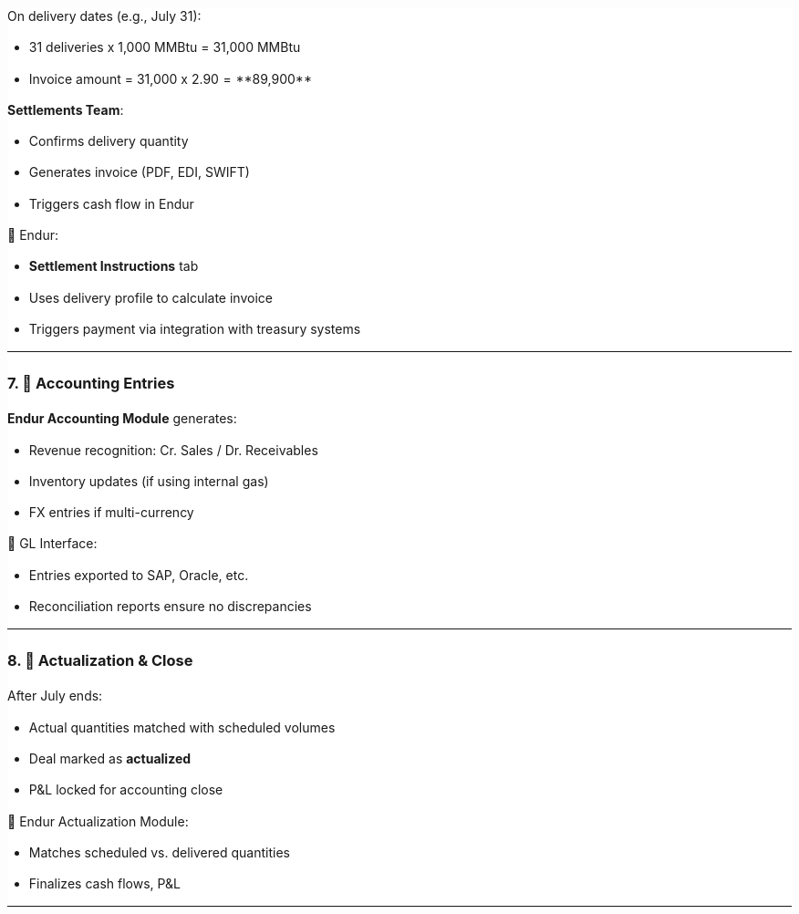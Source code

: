 On delivery dates (e.g., July 31):

- 31 deliveries x 1,000 MMBtu = 31,000 MMBtu
    
- Invoice amount = 31,000 x $2.90 = **$89,900**
    

**Settlements Team**:

- Confirms delivery quantity
    
- Generates invoice (PDF, EDI, SWIFT)
    
- Triggers cash flow in Endur
    

🔧 Endur:

- **Settlement Instructions** tab
    
- Uses delivery profile to calculate invoice
    
- Triggers payment via integration with treasury systems
    

---

### 7. 🧾 **Accounting Entries**

**Endur Accounting Module** generates:

- Revenue recognition: Cr. Sales / Dr. Receivables
    
- Inventory updates (if using internal gas)
    
- FX entries if multi-currency
    

🔧 GL Interface:

- Entries exported to SAP, Oracle, etc.
    
- Reconciliation reports ensure no discrepancies
    

---

### 8. 📅 **Actualization & Close**

After July ends:

- Actual quantities matched with scheduled volumes
    
- Deal marked as **actualized**
    
- P&L locked for accounting close
    

🔧 Endur Actualization Module:

- Matches scheduled vs. delivered quantities
    
- Finalizes cash flows, P&L
    

---
